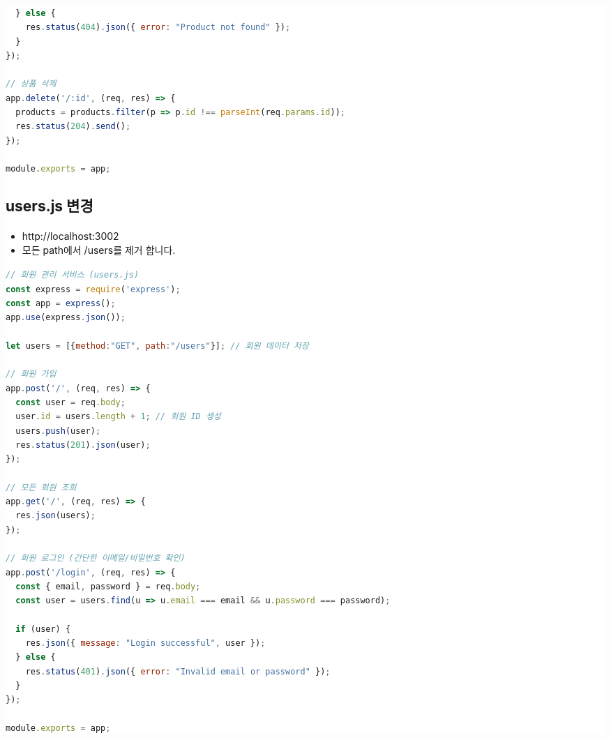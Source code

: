 ```jsx
  } else {
    res.status(404).json({ error: "Product not found" });
  }
});

// 상품 삭제
app.delete('/:id', (req, res) => {
  products = products.filter(p => p.id !== parseInt(req.params.id));
  res.status(204).send();
});

module.exports = app;
```

## users.js 변경

- http://localhost:3002
- 모든 path에서 /users를 제거 합니다.

```jsx
// 회원 관리 서비스 (users.js)
const express = require('express');
const app = express();
app.use(express.json());

let users = [{method:"GET", path:"/users"}]; // 회원 데이터 저장

// 회원 가입
app.post('/', (req, res) => {
  const user = req.body;
  user.id = users.length + 1; // 회원 ID 생성
  users.push(user);
  res.status(201).json(user);
});

// 모든 회원 조회
app.get('/', (req, res) => {
  res.json(users);
});

// 회원 로그인 (간단한 이메일/비밀번호 확인)
app.post('/login', (req, res) => {
  const { email, password } = req.body;
  const user = users.find(u => u.email === email && u.password === password);

  if (user) {
    res.json({ message: "Login successful", user });
  } else {
    res.status(401).json({ error: "Invalid email or password" });
  }
});

module.exports = app;
```
